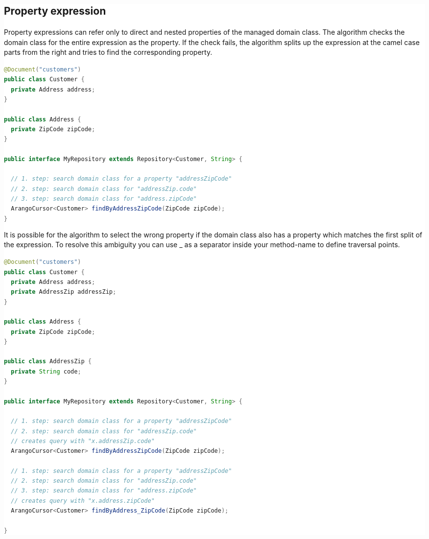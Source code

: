 ## Property expression

Property expressions can refer only to direct and nested properties of the managed domain class. The algorithm checks the domain class for the entire expression as the property. If the check fails, the algorithm splits up the expression at the camel case parts from the right and tries to find the corresponding property.

```java
@Document("customers")
public class Customer {
  private Address address;
}

public class Address {
  private ZipCode zipCode;
}

public interface MyRepository extends Repository<Customer, String> {

  // 1. step: search domain class for a property "addressZipCode"
  // 2. step: search domain class for "addressZip.code"
  // 3. step: search domain class for "address.zipCode"
  ArangoCursor<Customer> findByAddressZipCode(ZipCode zipCode);
}
```

It is possible for the algorithm to select the wrong property if the domain class also has a property which matches the first split of the expression. To resolve this ambiguity you can use _ as a separator inside your method-name to define traversal points.

```java
@Document("customers")
public class Customer {
  private Address address;
  private AddressZip addressZip;
}

public class Address {
  private ZipCode zipCode;
}

public class AddressZip {
  private String code;
}

public interface MyRepository extends Repository<Customer, String> {

  // 1. step: search domain class for a property "addressZipCode"
  // 2. step: search domain class for "addressZip.code"
  // creates query with "x.addressZip.code"
  ArangoCursor<Customer> findByAddressZipCode(ZipCode zipCode);

  // 1. step: search domain class for a property "addressZipCode"
  // 2. step: search domain class for "addressZip.code"
  // 3. step: search domain class for "address.zipCode"
  // creates query with "x.address.zipCode"
  ArangoCursor<Customer> findByAddress_ZipCode(ZipCode zipCode);

}
```
